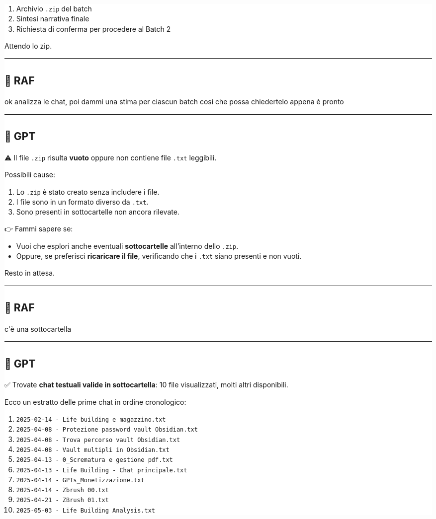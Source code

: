 1. Archivio `.zip` del batch  
2. Sintesi narrativa finale  
3. Richiesta di conferma per procedere al Batch 2

Attendo lo zip.

---

## 👤 **RAF**

ok analizza le chat, poi dammi una stima per ciascun batch cosi che possa chiedertelo appena è pronto

---

## 🤖 **GPT**

⚠️ Il file `.zip` risulta **vuoto** oppure non contiene file `.txt` leggibili.

Possibili cause:
1. Lo `.zip` è stato creato senza includere i file.
2. I file sono in un formato diverso da `.txt`.
3. Sono presenti in sottocartelle non ancora rilevate.

👉 Fammi sapere se:
- Vuoi che esplori anche eventuali **sottocartelle** all’interno dello `.zip`.
- Oppure, se preferisci **ricaricare il file**, verificando che i `.txt` siano presenti e non vuoti.

Resto in attesa.

---

## 👤 **RAF**

c'è una sottocartella

---

## 🤖 **GPT**

✅ Trovate **chat testuali valide in sottocartella**: 10 file visualizzati, molti altri disponibili.

Ecco un estratto delle prime chat in ordine cronologico:

1. `2025-02-14 - Life building e magazzino.txt`  
2. `2025-04-08 - Protezione password vault Obsidian.txt`  
3. `2025-04-08 - Trova percorso vault Obsidian.txt`  
4. `2025-04-08 - Vault multipli in Obsidian.txt`  
5. `2025-04-13 - 0_Scrematura e gestione pdf.txt`  
6. `2025-04-13 - Life Building - Chat principale.txt`  
7. `2025-04-14 - GPTs_Monetizzazione.txt`  
8. `2025-04-14 - Zbrush 00.txt`  
9. `2025-04-21 - ZBrush 01.txt`  
10. `2025-05-03 - Life Building Analysis.txt`
